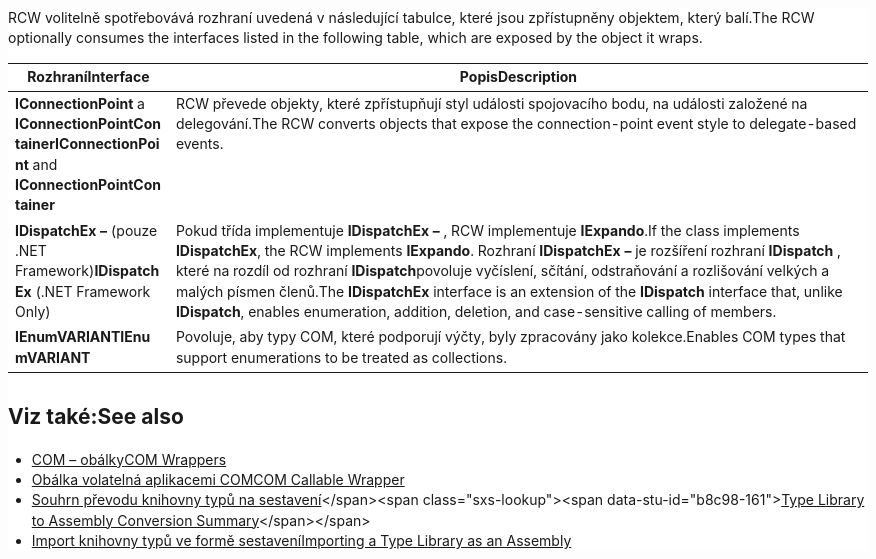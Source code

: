  <span data-ttu-id="b8c98-148">RCW volitelně spotřebovává rozhraní uvedená v následující tabulce, které jsou zpřístupněny objektem, který balí.</span><span class="sxs-lookup"><span data-stu-id="b8c98-148">The RCW optionally consumes the interfaces listed in the following table, which are exposed by the object it wraps.</span></span>  
  
|<span data-ttu-id="b8c98-149">Rozhraní</span><span class="sxs-lookup"><span data-stu-id="b8c98-149">Interface</span></span>|<span data-ttu-id="b8c98-150">Popis</span><span class="sxs-lookup"><span data-stu-id="b8c98-150">Description</span></span>|  
|---------------|-----------------|  
|<span data-ttu-id="b8c98-151">**IConnectionPoint** a **IConnectionPointContainer**</span><span class="sxs-lookup"><span data-stu-id="b8c98-151">**IConnectionPoint** and **IConnectionPointContainer**</span></span>|<span data-ttu-id="b8c98-152">RCW převede objekty, které zpřístupňují styl události spojovacího bodu, na události založené na delegování.</span><span class="sxs-lookup"><span data-stu-id="b8c98-152">The RCW converts objects that expose the connection-point event style to delegate-based events.</span></span>|  
|<span data-ttu-id="b8c98-153">**IDispatchEx –** (pouze .NET Framework)</span><span class="sxs-lookup"><span data-stu-id="b8c98-153">**IDispatchEx** (.NET Framework Only)</span></span> |<span data-ttu-id="b8c98-154">Pokud třída implementuje **IDispatchEx –** , RCW implementuje **IExpando**.</span><span class="sxs-lookup"><span data-stu-id="b8c98-154">If the class implements **IDispatchEx**, the RCW implements **IExpando**.</span></span> <span data-ttu-id="b8c98-155">Rozhraní **IDispatchEx –** je rozšíření rozhraní **IDispatch** , které na rozdíl od rozhraní **IDispatch**povoluje vyčíslení, sčítání, odstraňování a rozlišování velkých a malých písmen členů.</span><span class="sxs-lookup"><span data-stu-id="b8c98-155">The **IDispatchEx** interface is an extension of the **IDispatch** interface that, unlike **IDispatch**, enables enumeration, addition, deletion, and case-sensitive calling of members.</span></span>|  
|<span data-ttu-id="b8c98-156">**IEnumVARIANT**</span><span class="sxs-lookup"><span data-stu-id="b8c98-156">**IEnumVARIANT**</span></span>|<span data-ttu-id="b8c98-157">Povoluje, aby typy COM, které podporují výčty, byly zpracovány jako kolekce.</span><span class="sxs-lookup"><span data-stu-id="b8c98-157">Enables COM types that support enumerations to be treated as collections.</span></span>|  
  
## <a name="see-also"></a><span data-ttu-id="b8c98-158">Viz také:</span><span class="sxs-lookup"><span data-stu-id="b8c98-158">See also</span></span>

- [<span data-ttu-id="b8c98-159">COM – obálky</span><span class="sxs-lookup"><span data-stu-id="b8c98-159">COM Wrappers</span></span>](com-wrappers.md)
- [<span data-ttu-id="b8c98-160">Obálka volatelná aplikacemi COM</span><span class="sxs-lookup"><span data-stu-id="b8c98-160">COM Callable Wrapper</span></span>](com-callable-wrapper.md)
- <span data-ttu-id="b8c98-161">[Souhrn převodu knihovny typů na sestavení](https://docs.microsoft.com/previous-versions/dotnet/netframework-4.0/k83zzh38(v=vs.100))</span><span class="sxs-lookup"><span data-stu-id="b8c98-161">[Type Library to Assembly Conversion Summary](https://docs.microsoft.com/previous-versions/dotnet/netframework-4.0/k83zzh38(v=vs.100))</span></span>
- [<span data-ttu-id="b8c98-162">Import knihovny typů ve formě sestavení</span><span class="sxs-lookup"><span data-stu-id="b8c98-162">Importing a Type Library as an Assembly</span></span>](../../framework/interop/importing-a-type-library-as-an-assembly.md)
